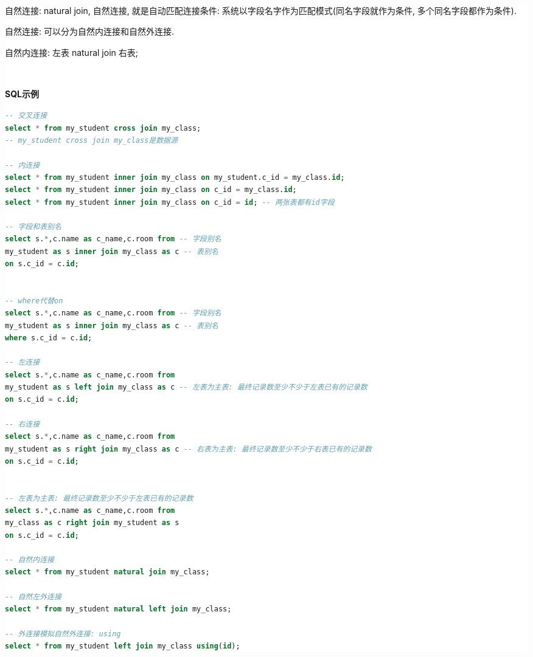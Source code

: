自然连接: natural join, 自然连接, 就是自动匹配连接条件: 系统以字段名字作为匹配模式(同名字段就作为条件, 多个同名字段都作为条件).

自然连接: 可以分为自然内连接和自然外连接.

自然内连接: 左表 natural join 右表;

<br>

**SQL示例**

```sql
-- 交叉连接
select * from my_student cross join my_class;
-- my_student cross join my_class是数据源

-- 内连接
select * from my_student inner join my_class on my_student.c_id = my_class.id;
select * from my_student inner join my_class on c_id = my_class.id;
select * from my_student inner join my_class on c_id = id; -- 两张表都有id字段

-- 字段和表别名
select s.*,c.name as c_name,c.room from -- 字段别名
my_student as s inner join my_class as c -- 表别名
on s.c_id = c.id;


-- where代替on
select s.*,c.name as c_name,c.room from -- 字段别名
my_student as s inner join my_class as c -- 表别名
where s.c_id = c.id;

-- 左连接
select s.*,c.name as c_name,c.room from
my_student as s left join my_class as c -- 左表为主表: 最终记录数至少不少于左表已有的记录数
on s.c_id = c.id;

-- 右连接
select s.*,c.name as c_name,c.room from
my_student as s right join my_class as c -- 右表为主表: 最终记录数至少不少于右表已有的记录数
on s.c_id = c.id;


-- 左表为主表: 最终记录数至少不少于左表已有的记录数
select s.*,c.name as c_name,c.room from
my_class as c right join my_student as s 
on s.c_id = c.id;

-- 自然内连接
select * from my_student natural join my_class;

-- 自然左外连接
select * from my_student natural left join my_class;

-- 外连接模拟自然外连接: using
select * from my_student left join my_class using(id);
```
